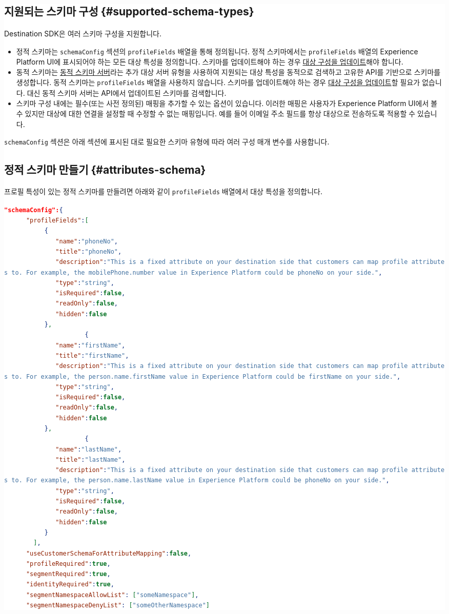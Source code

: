 ## 지원되는 스키마 구성 {#supported-schema-types}

Destination SDK은 여러 스키마 구성을 지원합니다.

* 정적 스키마는 `schemaConfig` 섹션의 `profileFields` 배열을 통해 정의됩니다. 정적 스키마에서는 `profileFields` 배열의 Experience Platform UI에 표시되어야 하는 모든 대상 특성을 정의합니다. 스키마를 업데이트해야 하는 경우 [대상 구성을 업데이트](../../authoring-api/destination-configuration/update-destination-configuration.md)해야 합니다.
* 동적 스키마는 [동적 스키마 서버](../../authoring-api/destination-server/create-destination-server.md#dynamic-schema-servers)라는 추가 대상 서버 유형을 사용하여 지원되는 대상 특성을 동적으로 검색하고 고유한 API를 기반으로 스키마를 생성합니다. 동적 스키마는 `profileFields` 배열을 사용하지 않습니다. 스키마를 업데이트해야 하는 경우 [대상 구성을 업데이트](../../authoring-api/destination-configuration/update-destination-configuration.md)할 필요가 없습니다. 대신 동적 스키마 서버는 API에서 업데이트된 스키마를 검색합니다.
* 스키마 구성 내에는 필수(또는 사전 정의된) 매핑을 추가할 수 있는 옵션이 있습니다. 이러한 매핑은 사용자가 Experience Platform UI에서 볼 수 있지만 대상에 대한 연결을 설정할 때 수정할 수 없는 매핑입니다. 예를 들어 이메일 주소 필드를 항상 대상으로 전송하도록 적용할 수 있습니다.

`schemaConfig` 섹션은 아래 섹션에 표시된 대로 필요한 스키마 유형에 따라 여러 구성 매개 변수를 사용합니다.

## 정적 스키마 만들기 {#attributes-schema}

프로필 특성이 있는 정적 스키마를 만들려면 아래와 같이 `profileFields` 배열에서 대상 특성을 정의합니다.

```json
"schemaConfig":{
      "profileFields":[
           {
              "name":"phoneNo",
              "title":"phoneNo",
              "description":"This is a fixed attribute on your destination side that customers can map profile attributes to. For example, the mobilePhone.number value in Experience Platform could be phoneNo on your side.",
              "type":"string",
              "isRequired":false,
              "readOnly":false,
              "hidden":false
           },
                      {
              "name":"firstName",
              "title":"firstName",
              "description":"This is a fixed attribute on your destination side that customers can map profile attributes to. For example, the person.name.firstName value in Experience Platform could be firstName on your side.",
              "type":"string",
              "isRequired":false,
              "readOnly":false,
              "hidden":false
           },
                      {
              "name":"lastName",
              "title":"lastName",
              "description":"This is a fixed attribute on your destination side that customers can map profile attributes to. For example, the person.name.lastName value in Experience Platform could be phoneNo on your side.",
              "type":"string",
              "isRequired":false,
              "readOnly":false,
              "hidden":false
           }
        ],
      "useCustomerSchemaForAttributeMapping":false,
      "profileRequired":true,
      "segmentRequired":true,
      "identityRequired":true,
      "segmentNamespaceAllowList": ["someNamespace"],
      "segmentNamespaceDenyList": ["someOtherNamespace"]

```